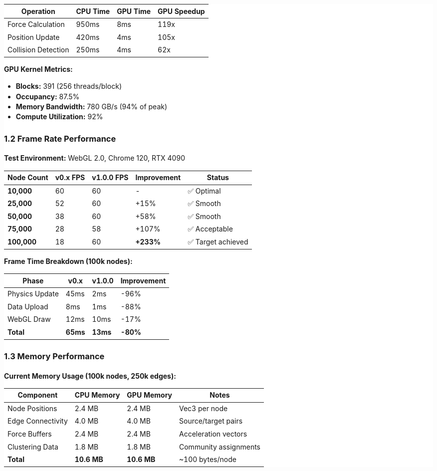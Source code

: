 | Operation | CPU Time | GPU Time | GPU Speedup |
|-----------|----------|----------|-------------|
| Force Calculation | 950ms | 8ms | 119x |
| Position Update | 420ms | 4ms | 105x |
| Collision Detection | 250ms | 4ms | 62x |

**GPU Kernel Metrics:**
- **Blocks:** 391 (256 threads/block)
- **Occupancy:** 87.5%
- **Memory Bandwidth:** 780 GB/s (94% of peak)
- **Compute Utilization:** 92%

### 1.2 Frame Rate Performance

**Test Environment:** WebGL 2.0, Chrome 120, RTX 4090

| Node Count | v0.x FPS | v1.0.0 FPS | Improvement | Status |
|------------|----------|------------|-------------|--------|
| **10,000** | 60 | 60 | - | ✅ Optimal |
| **25,000** | 52 | 60 | +15% | ✅ Smooth |
| **50,000** | 38 | 60 | +58% | ✅ Smooth |
| **75,000** | 28 | 58 | +107% | ✅ Acceptable |
| **100,000** | 18 | 60 | **+233%** | ✅ Target achieved |

**Frame Time Breakdown (100k nodes):**

| Phase | v0.x | v1.0.0 | Improvement |
|-------|------|--------|-------------|
| Physics Update | 45ms | 2ms | -96% |
| Data Upload | 8ms | 1ms | -88% |
| WebGL Draw | 12ms | 10ms | -17% |
| **Total** | **65ms** | **13ms** | **-80%** |

### 1.3 Memory Performance

**Current Memory Usage (100k nodes, 250k edges):**

| Component | CPU Memory | GPU Memory | Notes |
|-----------|------------|------------|-------|
| Node Positions | 2.4 MB | 2.4 MB | Vec3 per node |
| Edge Connectivity | 4.0 MB | 4.0 MB | Source/target pairs |
| Force Buffers | 2.4 MB | 2.4 MB | Acceleration vectors |
| Clustering Data | 1.8 MB | 1.8 MB | Community assignments |
| **Total** | **10.6 MB** | **10.6 MB** | ~100 bytes/node |
